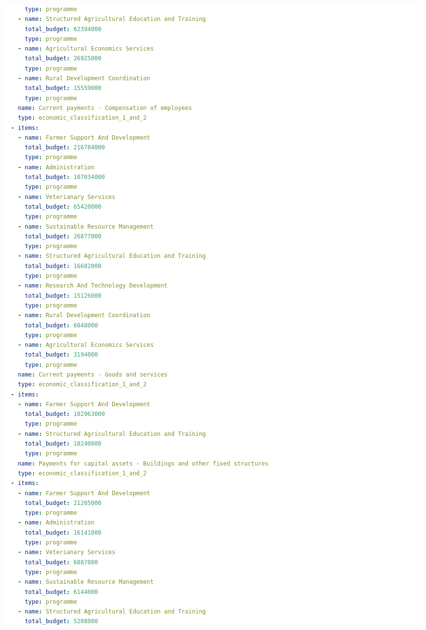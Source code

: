 ```yaml
      type: programme
    - name: Structured Agricultural Education and Training
      total_budget: 62394000
      type: programme
    - name: Agricultural Economics Services
      total_budget: 26925000
      type: programme
    - name: Rural Development Coordination
      total_budget: 15559000
      type: programme
    name: Current payments - Compensation of employees
    type: economic_classification_1_and_2
  - items:
    - name: Farmer Support And Development
      total_budget: 216784000
      type: programme
    - name: Administration
      total_budget: 107034000
      type: programme
    - name: Veterianary Services
      total_budget: 65420000
      type: programme
    - name: Sustainable Resource Management
      total_budget: 26877000
      type: programme
    - name: Structured Agricultural Education and Training
      total_budget: 16682000
      type: programme
    - name: Research And Technology Development
      total_budget: 15126000
      type: programme
    - name: Rural Development Coordination
      total_budget: 6048000
      type: programme
    - name: Agricultural Economics Services
      total_budget: 3194000
      type: programme
    name: Current payments - Goods and services
    type: economic_classification_1_and_2
  - items:
    - name: Farmer Support And Development
      total_budget: 102963000
      type: programme
    - name: Structured Agricultural Education and Training
      total_budget: 10240000
      type: programme
    name: Payments for capital assets - Buildings and other fixed structures
    type: economic_classification_1_and_2
  - items:
    - name: Farmer Support And Development
      total_budget: 21205000
      type: programme
    - name: Administration
      total_budget: 16141000
      type: programme
    - name: Veterianary Services
      total_budget: 6887000
      type: programme
    - name: Sustainable Resource Management
      total_budget: 6144000
      type: programme
    - name: Structured Agricultural Education and Training
      total_budget: 5208000
```